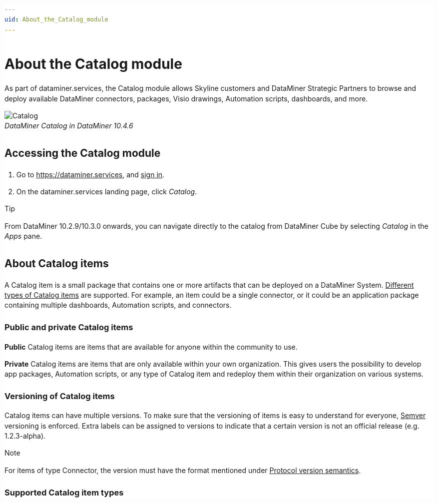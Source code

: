 ```yaml
---
uid: About_the_Catalog_module
---
```


# About the Catalog module

As part of dataminer.services, the Catalog module allows Skyline customers and DataMiner Strategic Partners to browse and deploy available DataMiner connectors, packages, Visio drawings, Automation scripts, dashboards, and more.

![Catalog](~/user-guide/images/DataMiner_Catalog.png)<br>*DataMiner Catalog in DataMiner 10.4.6*

## Accessing the Catalog module

1. Go to <https://dataminer.services>, and [sign in](xref:Logging_on_to_the_DataMiner_Cloud_Platform).

1. On the dataminer.services landing page, click *Catalog*.

> [!TIP]
> From DataMiner 10.2.9/10.3.0 onwards, you can navigate directly to the catalog from DataMiner Cube by selecting *Catalog* in the *Apps* pane.

## About Catalog items

A Catalog item is a small package that contains one or more artifacts that can be deployed on a DataMiner System. [Different types of Catalog items](#supported-catalog-item-types) are supported. For example, an item could be a single connector, or it could be an application package containing multiple dashboards, Automation scripts, and connectors.

### Public and private Catalog items

**Public** Catalog items are items that are available for anyone within the community to use.

**Private** Catalog items are items that are only available within your own organization. This gives users the possibility to develop app packages, Automation scripts, or any type of Catalog item and redeploy them within their organization on various systems.

### Versioning of Catalog items

Catalog items can have multiple versions. To make sure that the versioning of items is easy to understand for everyone, [Semver](https://semver.org/) versioning is enforced. Extra labels can be assigned to versions to indicate that a certain version is not an official release (e.g. 1.2.3-alpha).

> [!NOTE]
> For items of type Connector, the version must have the format mentioned under [Protocol version semantics](xref:ProtocolVersionSemantics).

### Supported Catalog item types
